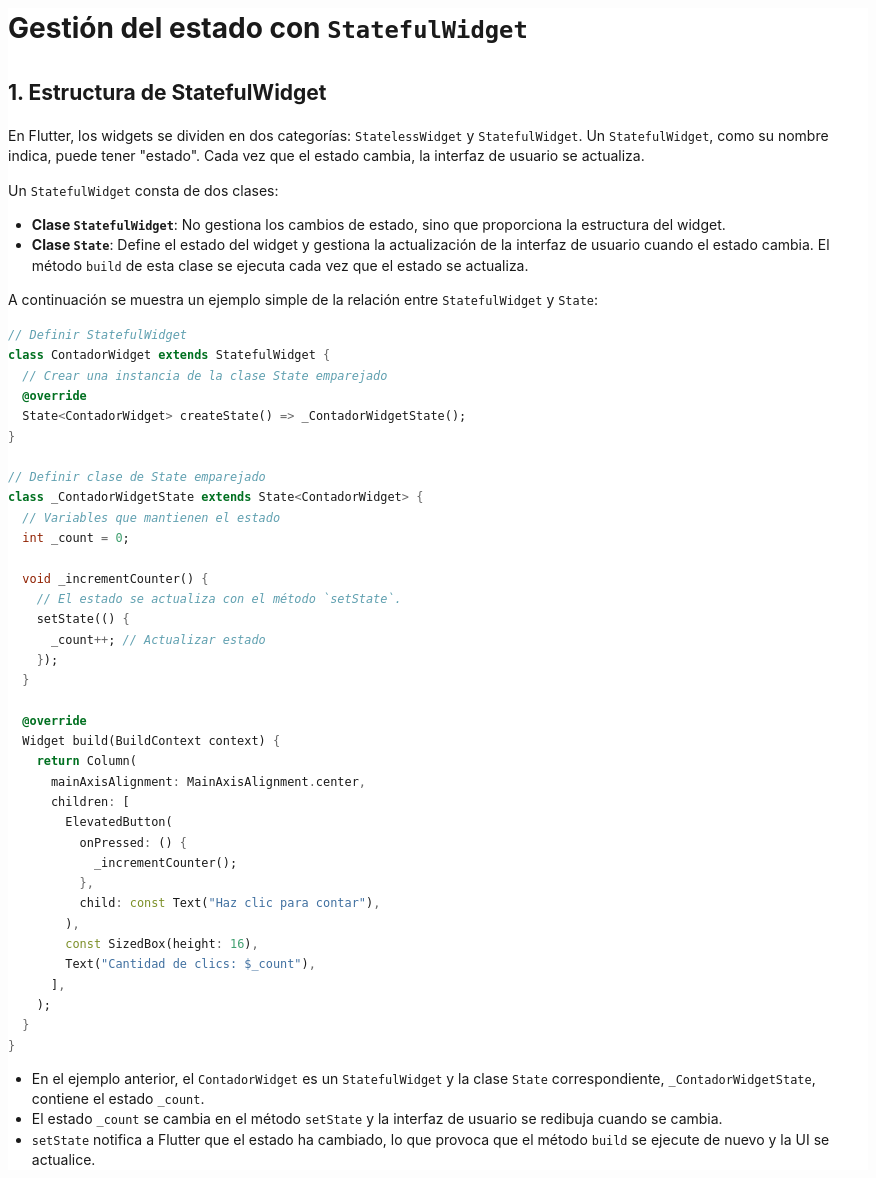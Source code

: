 # Gestión del estado con `StatefulWidget`

## 1. Estructura de StatefulWidget

En Flutter, los widgets se dividen en dos categorías: `StatelessWidget` y `StatefulWidget`. Un `StatefulWidget`, como su nombre indica, puede tener "estado". Cada vez que el estado cambia, la interfaz de usuario se actualiza.

Un `StatefulWidget` consta de dos clases:

- **Clase `StatefulWidget`**: No gestiona los cambios de estado, sino que proporciona la estructura del widget.
- **Clase `State`**: Define el estado del widget y gestiona la actualización de la interfaz de usuario cuando el estado cambia. El método `build` de esta clase se ejecuta cada vez que el estado se actualiza.

A continuación se muestra un ejemplo simple de la relación entre `StatefulWidget` y `State`:

```dart
// Definir StatefulWidget
class ContadorWidget extends StatefulWidget {
  // Crear una instancia de la clase State emparejado
  @override
  State<ContadorWidget> createState() => _ContadorWidgetState();
}

// Definir clase de State emparejado
class _ContadorWidgetState extends State<ContadorWidget> {
  // Variables que mantienen el estado
  int _count = 0;

  void _incrementCounter() {
    // El estado se actualiza con el método `setState`.
    setState(() {
      _count++; // Actualizar estado
    });
  }

  @override
  Widget build(BuildContext context) {
    return Column(
      mainAxisAlignment: MainAxisAlignment.center,
      children: [
        ElevatedButton(
          onPressed: () {
            _incrementCounter();
          },
          child: const Text("Haz clic para contar"),
        ),
        const SizedBox(height: 16),
        Text("Cantidad de clics: $_count"),
      ],
    );
  }
}
```
- En el ejemplo anterior, el `ContadorWidget` es un `StatefulWidget` y la clase `State` correspondiente, `_ContadorWidgetState`, contiene el estado `_count`.
- El estado `_count` se cambia en el método `setState` y la interfaz de usuario se redibuja cuando se cambia.
- `setState` notifica a Flutter que el estado ha cambiado, lo que provoca que el método `build` se ejecute de nuevo y la UI se actualice.
